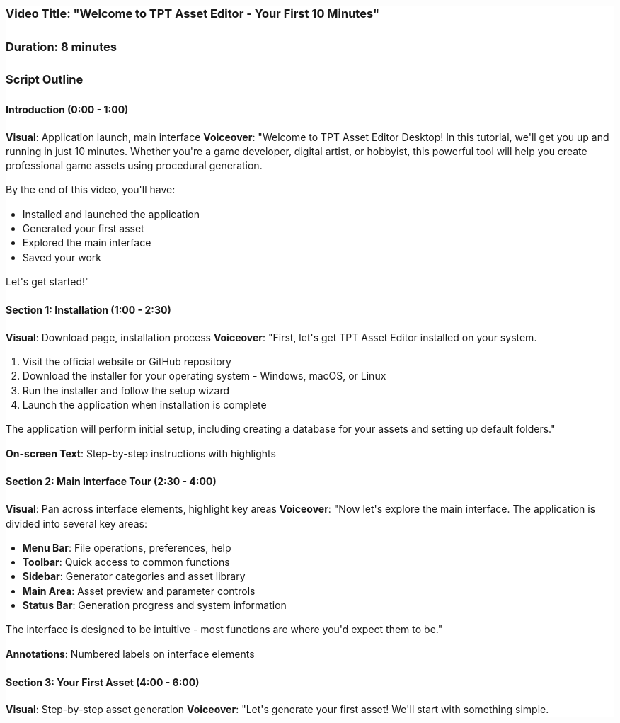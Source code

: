 ### Video Title: "Welcome to TPT Asset Editor - Your First 10 Minutes"

### Duration: 8 minutes

### Script Outline

#### Introduction (0:00 - 1:00)
**Visual**: Application launch, main interface
**Voiceover**:
"Welcome to TPT Asset Editor Desktop! In this tutorial, we'll get you up and running in just 10 minutes. Whether you're a game developer, digital artist, or hobbyist, this powerful tool will help you create professional game assets using procedural generation.

By the end of this video, you'll have:
- Installed and launched the application
- Generated your first asset
- Explored the main interface
- Saved your work

Let's get started!"

#### Section 1: Installation (1:00 - 2:30)
**Visual**: Download page, installation process
**Voiceover**:
"First, let's get TPT Asset Editor installed on your system.

1. Visit the official website or GitHub repository
2. Download the installer for your operating system - Windows, macOS, or Linux
3. Run the installer and follow the setup wizard
4. Launch the application when installation is complete

The application will perform initial setup, including creating a database for your assets and setting up default folders."

**On-screen Text**: Step-by-step instructions with highlights

#### Section 2: Main Interface Tour (2:30 - 4:00)
**Visual**: Pan across interface elements, highlight key areas
**Voiceover**:
"Now let's explore the main interface. The application is divided into several key areas:

- **Menu Bar**: File operations, preferences, help
- **Toolbar**: Quick access to common functions
- **Sidebar**: Generator categories and asset library
- **Main Area**: Asset preview and parameter controls
- **Status Bar**: Generation progress and system information

The interface is designed to be intuitive - most functions are where you'd expect them to be."

**Annotations**: Numbered labels on interface elements

#### Section 3: Your First Asset (4:00 - 6:00)
**Visual**: Step-by-step asset generation
**Voiceover**:
"Let's generate your first asset! We'll start with something simple.
